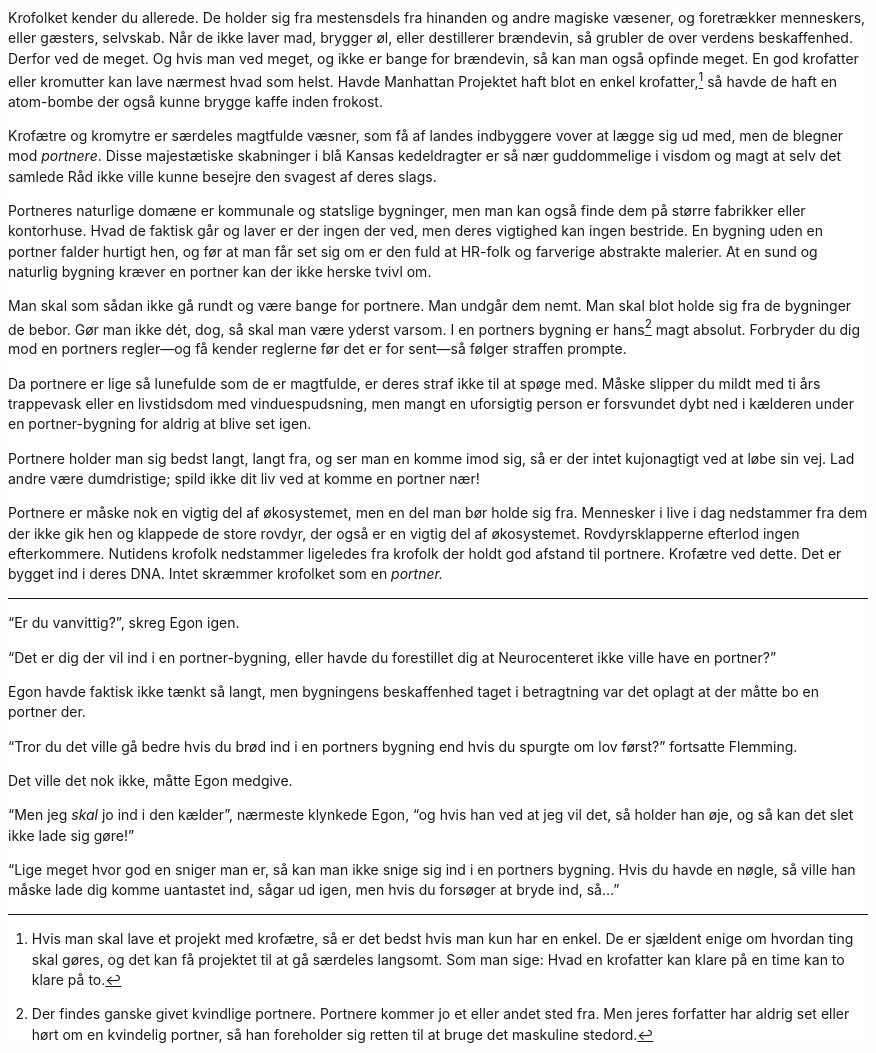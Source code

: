 Krofolket kender du allerede. De holder sig fra mestensdels fra hinanden og andre magiske væsener, og foretrækker menneskers, eller gæsters, selvskab. Når de ikke laver mad, brygger øl, eller destillerer brændevin, så grubler de over verdens beskaffenhed. Derfor ved de meget. Og hvis man ved meget, og ikke er bange for brændevin, så kan man også opfinde meget. En god krofatter eller kromutter kan lave nærmest hvad som helst. Havde Manhattan Projektet haft blot en enkel krofatter,[^1] så havde de haft en atom-bombe der også kunne brygge kaffe inden frokost.

Krofætre og kromytre er særdeles magtfulde væsner, som få af landes indbyggere vover at lægge sig ud med, men de blegner mod _portnere_. Disse majestætiske skabninger i blå Kansas kedeldragter er så nær guddommelige i visdom og magt at selv det samlede Råd ikke ville kunne besejre den svagest af deres slags.

Portneres naturlige domæne er kommunale og statslige bygninger, men man kan også finde dem på større fabrikker eller kontorhuse. Hvad de faktisk går og laver er der ingen der ved, men deres vigtighed kan ingen bestride. En bygning uden en portner falder hurtigt hen, og før at man får set sig om er den fuld at HR-folk og farverige abstrakte malerier. At en sund og naturlig bygning kræver en portner kan der ikke herske tvivl om.

Man skal som sådan ikke gå rundt og være bange for portnere. Man undgår dem nemt. Man skal blot holde sig fra de bygninger de bebor. Gør man ikke dét, dog, så skal man være yderst varsom. I en portners bygning er hans[^2] magt absolut. Forbryder du dig mod en portners regler—og få kender reglerne før det er for sent—så følger straffen prompte.

Da portnere er lige så lunefulde som de er magtfulde, er deres straf ikke til at spøge med. Måske slipper du mildt med ti års trappevask eller en livstidsdom med vinduespudsning, men mangt en uforsigtig person er forsvundet dybt ned i kælderen under en portner-bygning for aldrig at blive set igen.

Portnere holder man sig bedst langt, langt fra, og ser man en komme imod sig, så er der intet kujonagtigt ved at løbe sin vej. Lad andre være dumdristige; spild ikke dit liv ved at komme en portner nær!

Portnere er måske nok en vigtig del af økosystemet, men en del man bør holde sig fra. Mennesker i live i dag nedstammer fra dem der ikke gik hen og klappede de store rovdyr, der også er en vigtig del af økosystemet. Rovdyrsklapperne efterlod ingen efterkommere. Nutidens krofolk nedstammer ligeledes fra krofolk der holdt god afstand til portnere. Krofætre ved dette. Det er bygget ind i deres DNA. Intet skræmmer krofolket som en _portner._

---- 


“Er du vanvittig?”, skreg Egon igen.

“Det er dig der vil ind i en portner-bygning, eller havde du forestillet dig at Neurocenteret ikke ville have en portner?”

Egon havde faktisk ikke tænkt så langt, men bygningens beskaffenhed taget i betragtning var det oplagt at der måtte bo en portner der.

“Tror du det ville gå bedre hvis du brød ind i en portners bygning end hvis du spurgte om lov først?” fortsatte Flemming.

Det ville det nok ikke, måtte Egon medgive.

“Men jeg _skal_ jo ind i den kælder”, nærmeste klynkede Egon, “og hvis han ved at jeg vil det, så holder han øje, og så kan det slet ikke lade sig gøre!”

“Lige meget hvor god en sniger man er, så kan man ikke snige sig ind i en portners bygning. Hvis du havde en nøgle, så ville han måske lade dig komme uantastet ind, sågar ud igen, men hvis du forsøger at bryde ind, så…”


[^1]:	Hvis man skal lave et projekt med krofætre, så er det bedst hvis man kun har en enkel. De er sjældent enige om hvordan ting skal gøres, og det kan få projektet til at gå særdeles langsomt. Som man sige: Hvad en krofatter kan klare på en time kan to klare på to.
[^2]:	Der findes ganske givet kvindlige portnere. Portnere kommer jo et eller andet sted fra. Men jeres forfatter har aldrig set eller hørt om en kvindelig portner, så han foreholder sig retten til at bruge det maskuline stedord.
[^3]:	Skattevæsenet er mere eftergivende i dag end det var i 1630’erne. Dengang gik de nøje op i at alle betalte, og til tiden. I dag siges det at man helt kan slippe, eller sågar få penge tilbage man end ikke har indbetalt, hvis ellers man kender de rette kodeord og formularer.